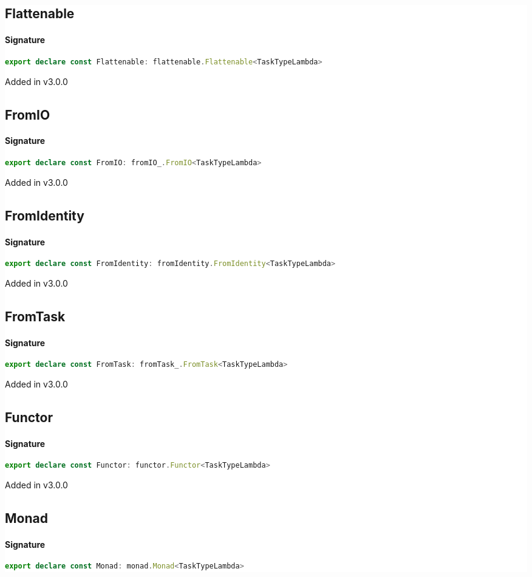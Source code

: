 ## Flattenable

**Signature**

```ts
export declare const Flattenable: flattenable.Flattenable<TaskTypeLambda>
```

Added in v3.0.0

## FromIO

**Signature**

```ts
export declare const FromIO: fromIO_.FromIO<TaskTypeLambda>
```

Added in v3.0.0

## FromIdentity

**Signature**

```ts
export declare const FromIdentity: fromIdentity.FromIdentity<TaskTypeLambda>
```

Added in v3.0.0

## FromTask

**Signature**

```ts
export declare const FromTask: fromTask_.FromTask<TaskTypeLambda>
```

Added in v3.0.0

## Functor

**Signature**

```ts
export declare const Functor: functor.Functor<TaskTypeLambda>
```

Added in v3.0.0

## Monad

**Signature**

```ts
export declare const Monad: monad.Monad<TaskTypeLambda>
```
